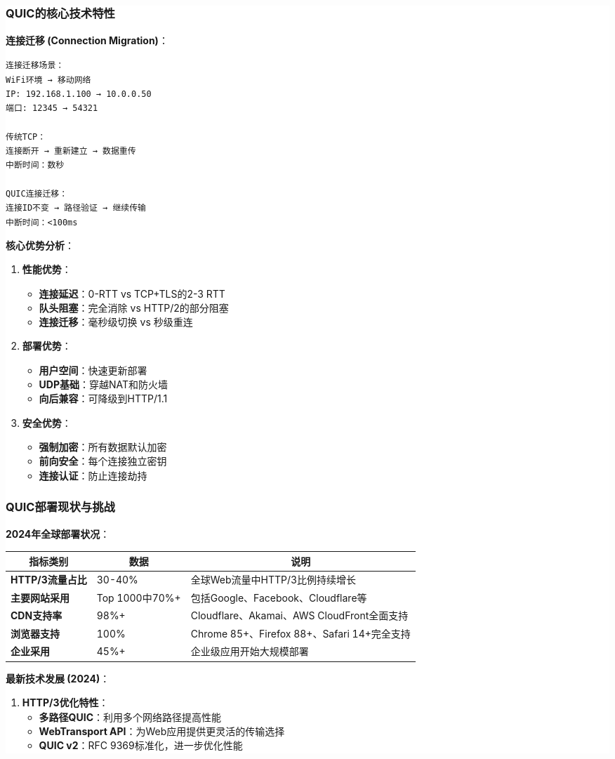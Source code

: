 ### QUIC的核心技术特性

**连接迁移 (Connection Migration)**：

```
连接迁移场景：
WiFi环境 → 移动网络
IP: 192.168.1.100 → 10.0.0.50
端口: 12345 → 54321

传统TCP：
连接断开 → 重新建立 → 数据重传
中断时间：数秒

QUIC连接迁移：
连接ID不变 → 路径验证 → 继续传输
中断时间：<100ms
```

**核心优势分析**：

1. **性能优势**：
   - **连接延迟**：0-RTT vs TCP+TLS的2-3 RTT
   - **队头阻塞**：完全消除 vs HTTP/2的部分阻塞
   - **连接迁移**：毫秒级切换 vs 秒级重连

2. **部署优势**：
   - **用户空间**：快速更新部署
   - **UDP基础**：穿越NAT和防火墙
   - **向后兼容**：可降级到HTTP/1.1

3. **安全优势**：
   - **强制加密**：所有数据默认加密
   - **前向安全**：每个连接独立密钥
   - **连接认证**：防止连接劫持

### QUIC部署现状与挑战

**2024年全球部署状况**：

| 指标类别 | 数据 | 说明 |
|----------|------|------|
| **HTTP/3流量占比** | 30-40% | 全球Web流量中HTTP/3比例持续增长 |
| **主要网站采用** | Top 1000中70%+ | 包括Google、Facebook、Cloudflare等 |
| **CDN支持率** | 98%+ | Cloudflare、Akamai、AWS CloudFront全面支持 |
| **浏览器支持** | 100% | Chrome 85+、Firefox 88+、Safari 14+完全支持 |
| **企业采用** | 45%+ | 企业级应用开始大规模部署 |

**最新技术发展 (2024)**：

1. **HTTP/3优化特性**：
   - **多路径QUIC**：利用多个网络路径提高性能
   - **WebTransport API**：为Web应用提供更灵活的传输选择
   - **QUIC v2**：RFC 9369标准化，进一步优化性能
